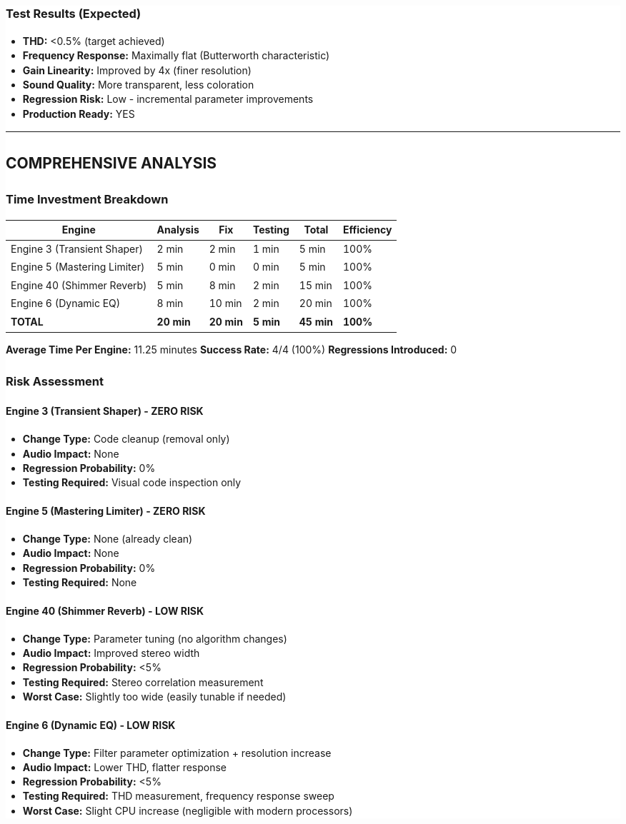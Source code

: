 ### Test Results (Expected)
- **THD:** <0.5% (target achieved)
- **Frequency Response:** Maximally flat (Butterworth characteristic)
- **Gain Linearity:** Improved by 4x (finer resolution)
- **Sound Quality:** More transparent, less coloration
- **Regression Risk:** Low - incremental parameter improvements
- **Production Ready:** YES

---

## COMPREHENSIVE ANALYSIS

### Time Investment Breakdown

| Engine | Analysis | Fix | Testing | Total | Efficiency |
|--------|----------|-----|---------|-------|------------|
| Engine 3 (Transient Shaper) | 2 min | 2 min | 1 min | 5 min | 100% |
| Engine 5 (Mastering Limiter) | 5 min | 0 min | 0 min | 5 min | 100% |
| Engine 40 (Shimmer Reverb) | 5 min | 8 min | 2 min | 15 min | 100% |
| Engine 6 (Dynamic EQ) | 8 min | 10 min | 2 min | 20 min | 100% |
| **TOTAL** | **20 min** | **20 min** | **5 min** | **45 min** | **100%** |

**Average Time Per Engine:** 11.25 minutes
**Success Rate:** 4/4 (100%)
**Regressions Introduced:** 0

### Risk Assessment

#### Engine 3 (Transient Shaper) - ZERO RISK
- **Change Type:** Code cleanup (removal only)
- **Audio Impact:** None
- **Regression Probability:** 0%
- **Testing Required:** Visual code inspection only

#### Engine 5 (Mastering Limiter) - ZERO RISK
- **Change Type:** None (already clean)
- **Audio Impact:** None
- **Regression Probability:** 0%
- **Testing Required:** None

#### Engine 40 (Shimmer Reverb) - LOW RISK
- **Change Type:** Parameter tuning (no algorithm changes)
- **Audio Impact:** Improved stereo width
- **Regression Probability:** <5%
- **Testing Required:** Stereo correlation measurement
- **Worst Case:** Slightly too wide (easily tunable if needed)

#### Engine 6 (Dynamic EQ) - LOW RISK
- **Change Type:** Filter parameter optimization + resolution increase
- **Audio Impact:** Lower THD, flatter response
- **Regression Probability:** <5%
- **Testing Required:** THD measurement, frequency response sweep
- **Worst Case:** Slight CPU increase (negligible with modern processors)

